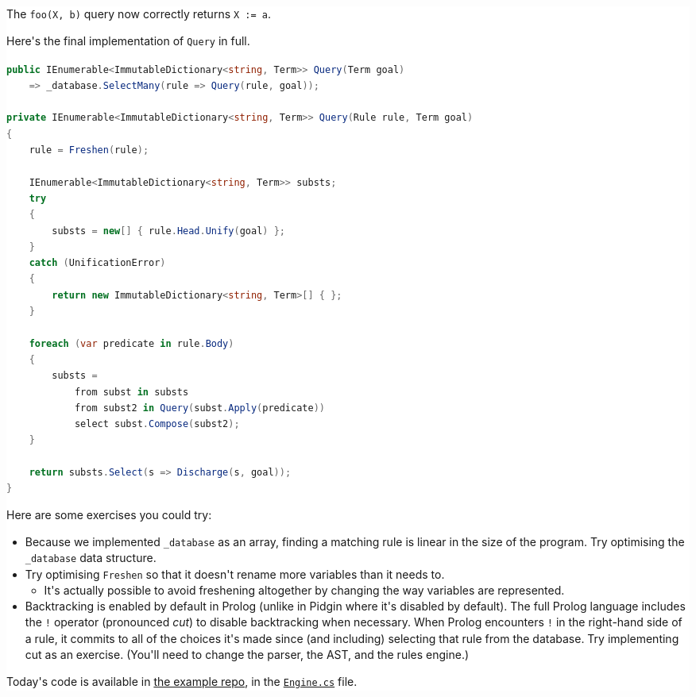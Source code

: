 The `foo(X, b)` query now correctly returns `X := a`.

Here's the final implementation of `Query` in full.

```csharp
public IEnumerable<ImmutableDictionary<string, Term>> Query(Term goal)
    => _database.SelectMany(rule => Query(rule, goal));

private IEnumerable<ImmutableDictionary<string, Term>> Query(Rule rule, Term goal)
{
    rule = Freshen(rule);

    IEnumerable<ImmutableDictionary<string, Term>> substs;
    try
    {
        substs = new[] { rule.Head.Unify(goal) };
    }
    catch (UnificationError)
    {
        return new ImmutableDictionary<string, Term>[] { };
    }
    
    foreach (var predicate in rule.Body)
    {
        substs =
            from subst in substs
            from subst2 in Query(subst.Apply(predicate))
            select subst.Compose(subst2);
    }

    return substs.Select(s => Discharge(s, goal));
}
```

Here are some exercises you could try:

* Because we implemented `_database` as an array, finding a matching rule is linear in the size of the program. Try optimising the `_database` data structure.
* Try optimising `Freshen` so that it doesn't rename more variables than it needs to.
    * It's actually possible to avoid freshening altogether by changing the way variables are represented.
* Backtracking is enabled by default in Prolog (unlike in Pidgin where it's disabled by default). The full Prolog language includes the `!` operator (pronounced _cut_) to disable backtracking when necessary. When Prolog encounters `!` in the right-hand side of a rule, it commits to all of the choices it's made since (and including) selecting that rule from the database. Try implementing cut as an exercise. (You'll need to change the parser, the AST, and the rules engine.)

Today's code is available in [the example repo](https://github.com/benjamin-hodgson/Amateurlog), in the [`Engine.cs`](https://github.com/benjamin-hodgson/Amateurlog/blob/80a4ac12303d007295059ac4d9e36ce935a904c2/Engine.cs) file.
